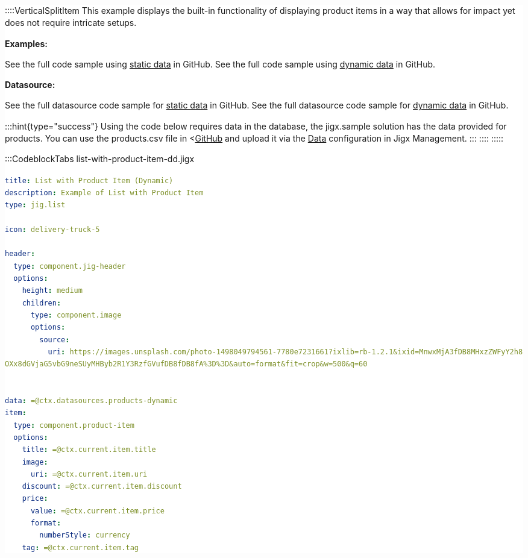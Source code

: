 ::::VerticalSplitItem
This example displays the built-in functionality of displaying product items in a way that allows for impact yet does not require intricate setups.

**Examples:**

See the full code sample using [static data](https://github.com/jigx-com/jigx-samples/blob/main/quickstart/jigx-samples/jigs/jig-types/jig-list/advanced-lists/static-data/list-with-product-item-sd.jigx) in GitHub.
See the full code sample using [dynamic data](https://github.com/jigx-com/jigx-samples/blob/main/quickstart/jigx-samples/jigs/jig-types/jig-list/advanced-lists/dynamic-data/list-with-product-item-dd.jigx) in GitHub.

**Datasource:**

See the full datasource code sample for [static data](https://github.com/jigx-com/jigx-samples/blob/main/quickstart/jigx-samples/datasources/products/products.jigx) in GitHub.
See the full datasource code sample for [dynamic data](https://github.com/jigx-com/jigx-samples/blob/main/quickstart/jigx-samples/datasources/products/products-dynamic.jigx) in GitHub.

:::hint{type="success"}
Using the code below requires data in the database, the jigx.sample solution has the data provided for products. You can use the products.csv file in \<[GitHub](https://github.com/jigx-com/jigx-samples/blob/main/quickstart/csv/products.csv) and upload it via the [Data](#) configuration in Jigx Management.
:::
::::
:::::

:::CodeblockTabs
list-with-product-item-dd.jigx

```yaml
title: List with Product Item (Dynamic)
description: Example of List with Product Item
type: jig.list

icon: delivery-truck-5

header:
  type: component.jig-header
  options:
    height: medium
    children: 
      type: component.image
      options:
        source:
          uri: https://images.unsplash.com/photo-1498049794561-7780e7231661?ixlib=rb-1.2.1&ixid=MnwxMjA3fDB8MHxzZWFyY2h8OXx8dGVjaG5vbG9neSUyMHByb2R1Y3RzfGVufDB8fDB8fA%3D%3D&auto=format&fit=crop&w=500&q=60


data: =@ctx.datasources.products-dynamic
item:
  type: component.product-item
  options:
    title: =@ctx.current.item.title
    image:
      uri: =@ctx.current.item.uri
    discount: =@ctx.current.item.discount
    price:
      value: =@ctx.current.item.price
      format:
        numberStyle: currency
    tag: =@ctx.current.item.tag
```
